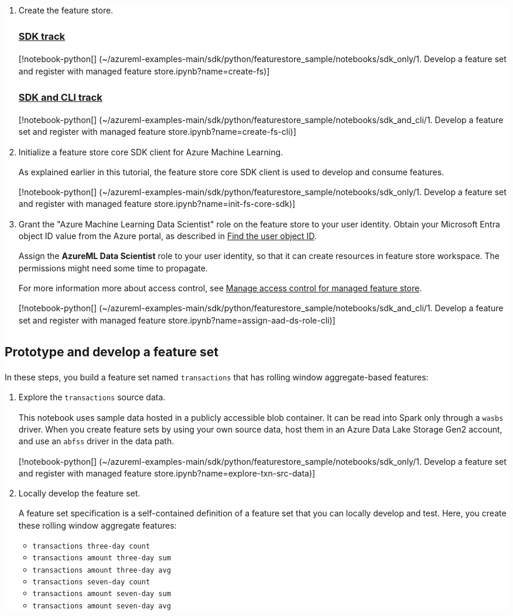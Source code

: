 1. Create the feature store.

   ### [SDK track](#tab/SDK-track)

   [!notebook-python[] (~/azureml-examples-main/sdk/python/featurestore_sample/notebooks/sdk_only/1. Develop a feature set and register with managed feature store.ipynb?name=create-fs)]

   ### [SDK and CLI track](#tab/SDK-and-CLI-track)

   [!notebook-python[] (~/azureml-examples-main/sdk/python/featurestore_sample/notebooks/sdk_and_cli/1. Develop a feature set and register with managed feature store.ipynb?name=create-fs-cli)]

1. Initialize a feature store core SDK client for Azure Machine Learning.

   As explained earlier in this tutorial, the feature store core SDK client is used to develop and consume features.

   [!notebook-python[] (~/azureml-examples-main/sdk/python/featurestore_sample/notebooks/sdk_only/1. Develop a feature set and register with managed feature store.ipynb?name=init-fs-core-sdk)]

2. Grant the "Azure Machine Learning Data Scientist" role on the feature store to your user identity. Obtain your Microsoft Entra object ID value from the Azure portal, as described in [Find the user object ID](/partner-center/find-ids-and-domain-names#find-the-user-object-id).

   Assign the **AzureML Data Scientist** role to your user identity, so that it can create resources in feature store workspace. The permissions might need some time to propagate.

   For more information more about access control, see [Manage access control for managed feature store](./how-to-setup-access-control-feature-store.md).

   [!notebook-python[] (~/azureml-examples-main/sdk/python/featurestore_sample/notebooks/sdk_and_cli/1. Develop a feature set and register with managed feature store.ipynb?name=assign-aad-ds-role-cli)]  

## Prototype and develop a feature set

In these steps, you build a feature set named `transactions` that has rolling window aggregate-based features:

1. Explore the `transactions` source data.

   This notebook uses sample data hosted in a publicly accessible blob container. It can be read into Spark only through a `wasbs` driver. When you create feature sets by using your own source data, host them in an Azure Data Lake Storage Gen2 account, and use an `abfss` driver in the data path.

   [!notebook-python[] (~/azureml-examples-main/sdk/python/featurestore_sample/notebooks/sdk_only/1. Develop a feature set and register with managed feature store.ipynb?name=explore-txn-src-data)]

1. Locally develop the feature set.

   A feature set specification is a self-contained definition of a feature set that you can locally develop and test. Here, you create these rolling window aggregate features:

   * `transactions three-day count`
   * `transactions amount three-day sum`
   * `transactions amount three-day avg`
   * `transactions seven-day count`
   * `transactions amount seven-day sum`
   * `transactions amount seven-day avg`
